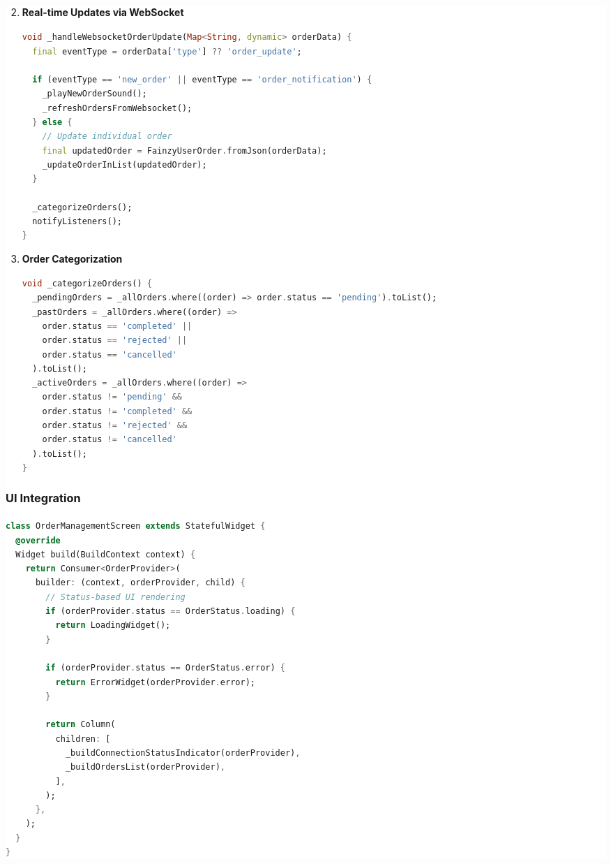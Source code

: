 2. **Real-time Updates via WebSocket**
   ```dart
   void _handleWebsocketOrderUpdate(Map<String, dynamic> orderData) {
     final eventType = orderData['type'] ?? 'order_update';
     
     if (eventType == 'new_order' || eventType == 'order_notification') {
       _playNewOrderSound();
       _refreshOrdersFromWebsocket();
     } else {
       // Update individual order
       final updatedOrder = FainzyUserOrder.fromJson(orderData);
       _updateOrderInList(updatedOrder);
     }
     
     _categorizeOrders();
     notifyListeners();
   }
   ```

3. **Order Categorization**
   ```dart
   void _categorizeOrders() {
     _pendingOrders = _allOrders.where((order) => order.status == 'pending').toList();
     _pastOrders = _allOrders.where((order) => 
       order.status == 'completed' || 
       order.status == 'rejected' || 
       order.status == 'cancelled'
     ).toList();
     _activeOrders = _allOrders.where((order) => 
       order.status != 'pending' &&
       order.status != 'completed' && 
       order.status != 'rejected' && 
       order.status != 'cancelled'
     ).toList();
   }
   ```

### UI Integration

```dart
class OrderManagementScreen extends StatefulWidget {
  @override
  Widget build(BuildContext context) {
    return Consumer<OrderProvider>(
      builder: (context, orderProvider, child) {
        // Status-based UI rendering
        if (orderProvider.status == OrderStatus.loading) {
          return LoadingWidget();
        }
        
        if (orderProvider.status == OrderStatus.error) {
          return ErrorWidget(orderProvider.error);
        }
        
        return Column(
          children: [
            _buildConnectionStatusIndicator(orderProvider),
            _buildOrdersList(orderProvider),
          ],
        );
      },
    );
  }
}
```
